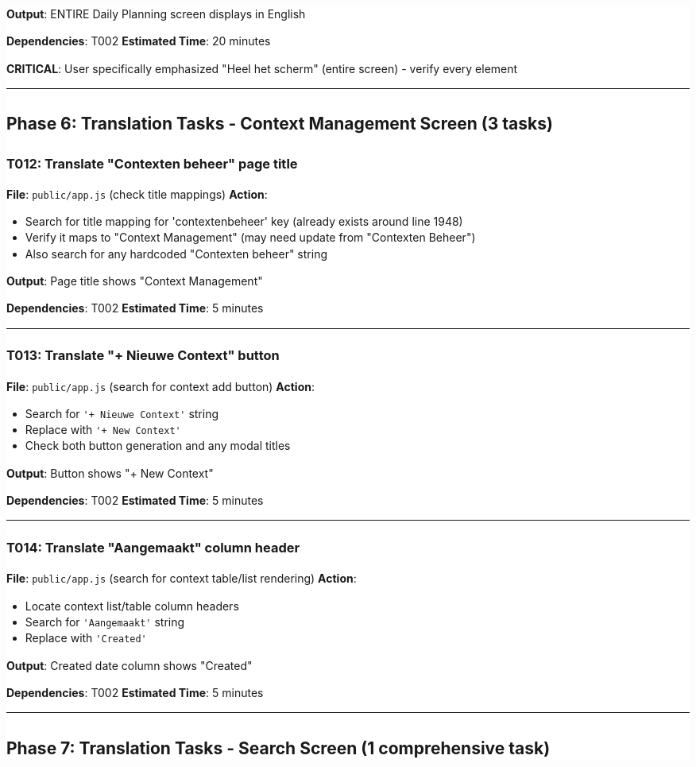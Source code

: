**Output**: ENTIRE Daily Planning screen displays in English

**Dependencies**: T002
**Estimated Time**: 20 minutes

**CRITICAL**: User specifically emphasized "Heel het scherm" (entire screen) - verify every element

---

## Phase 6: Translation Tasks - Context Management Screen (3 tasks)

### T012: Translate "Contexten beheer" page title
**File**: `public/app.js` (check title mappings)
**Action**:
- Search for title mapping for 'contextenbeheer' key (already exists around line 1948)
- Verify it maps to "Context Management" (may need update from "Contexten Beheer")
- Also search for any hardcoded "Contexten beheer" string

**Output**: Page title shows "Context Management"

**Dependencies**: T002
**Estimated Time**: 5 minutes

---

### T013: Translate "+ Nieuwe Context" button
**File**: `public/app.js` (search for context add button)
**Action**:
- Search for `'+ Nieuwe Context'` string
- Replace with `'+ New Context'`
- Check both button generation and any modal titles

**Output**: Button shows "+ New Context"

**Dependencies**: T002
**Estimated Time**: 5 minutes

---

### T014: Translate "Aangemaakt" column header
**File**: `public/app.js` (search for context table/list rendering)
**Action**:
- Locate context list/table column headers
- Search for `'Aangemaakt'` string
- Replace with `'Created'`

**Output**: Created date column shows "Created"

**Dependencies**: T002
**Estimated Time**: 5 minutes

---

## Phase 7: Translation Tasks - Search Screen (1 comprehensive task)
